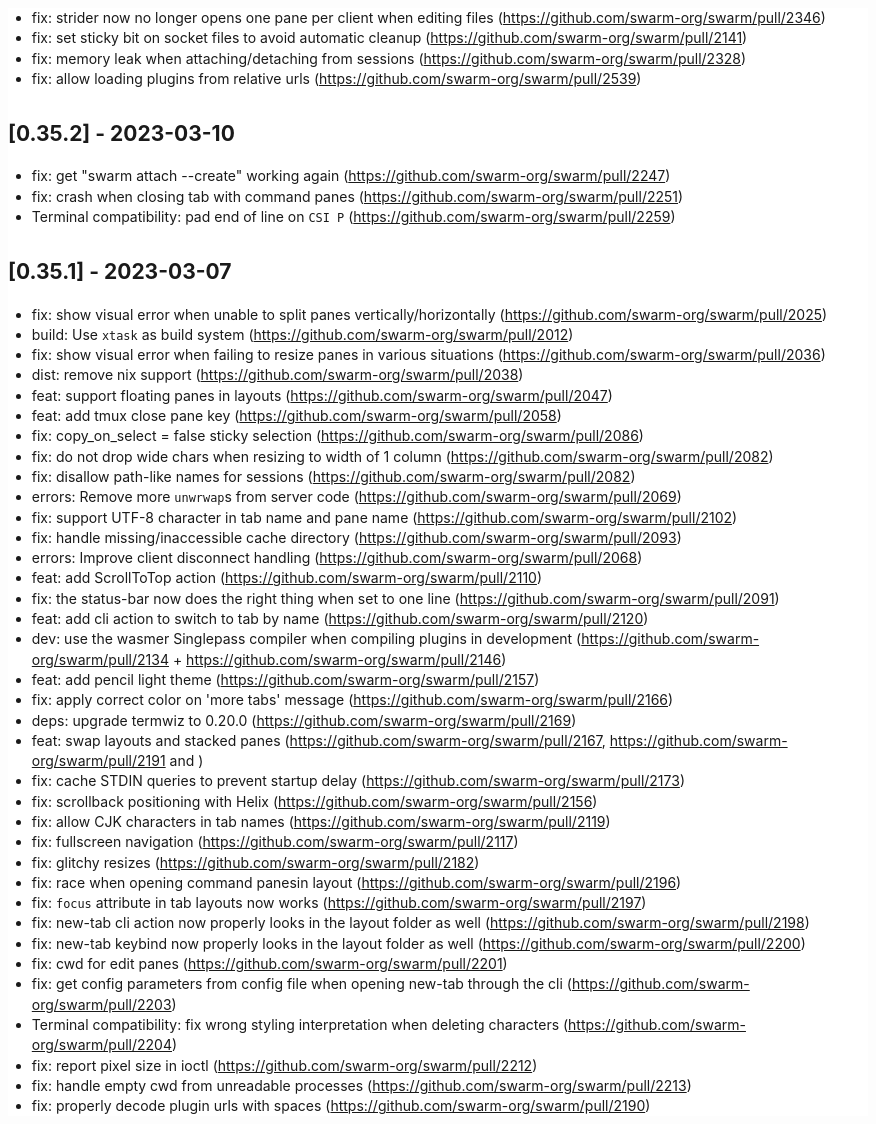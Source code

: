 * fix: strider now no longer opens one pane per client when editing files (https://github.com/swarm-org/swarm/pull/2346)
* fix: set sticky bit on socket files to avoid automatic cleanup (https://github.com/swarm-org/swarm/pull/2141)
* fix: memory leak when attaching/detaching from sessions (https://github.com/swarm-org/swarm/pull/2328)
* fix: allow loading plugins from relative urls (https://github.com/swarm-org/swarm/pull/2539)

## [0.35.2] - 2023-03-10
* fix: get "swarm attach --create" working again (https://github.com/swarm-org/swarm/pull/2247)
* fix: crash when closing tab with command panes (https://github.com/swarm-org/swarm/pull/2251)
* Terminal compatibility: pad end of line on `CSI P` (https://github.com/swarm-org/swarm/pull/2259)

## [0.35.1] - 2023-03-07
* fix: show visual error when unable to split panes vertically/horizontally (https://github.com/swarm-org/swarm/pull/2025)
* build: Use `xtask` as build system (https://github.com/swarm-org/swarm/pull/2012)
* fix: show visual error when failing to resize panes in various situations (https://github.com/swarm-org/swarm/pull/2036)
* dist: remove nix support (https://github.com/swarm-org/swarm/pull/2038)
* feat: support floating panes in layouts (https://github.com/swarm-org/swarm/pull/2047)
* feat: add tmux close pane key (https://github.com/swarm-org/swarm/pull/2058)
* fix: copy_on_select = false sticky selection (https://github.com/swarm-org/swarm/pull/2086)
* fix: do not drop wide chars when resizing to width of 1 column (https://github.com/swarm-org/swarm/pull/2082)
* fix: disallow path-like names for sessions (https://github.com/swarm-org/swarm/pull/2082)
* errors: Remove more `unwrwap`s from server code (https://github.com/swarm-org/swarm/pull/2069)
* fix: support UTF-8 character in tab name and pane name (https://github.com/swarm-org/swarm/pull/2102)
* fix: handle missing/inaccessible cache directory (https://github.com/swarm-org/swarm/pull/2093)
* errors: Improve client disconnect handling (https://github.com/swarm-org/swarm/pull/2068)
* feat: add ScrollToTop action (https://github.com/swarm-org/swarm/pull/2110)
* fix: the status-bar now does the right thing when set to one line (https://github.com/swarm-org/swarm/pull/2091)
* feat: add cli action to switch to tab by name (https://github.com/swarm-org/swarm/pull/2120)
* dev: use the wasmer Singlepass compiler when compiling plugins in development (https://github.com/swarm-org/swarm/pull/2134 + https://github.com/swarm-org/swarm/pull/2146)
* feat: add pencil light theme (https://github.com/swarm-org/swarm/pull/2157)
* fix: apply correct color on 'more tabs' message (https://github.com/swarm-org/swarm/pull/2166)
* deps: upgrade termwiz to 0.20.0 (https://github.com/swarm-org/swarm/pull/2169)
* feat: swap layouts and stacked panes (https://github.com/swarm-org/swarm/pull/2167, https://github.com/swarm-org/swarm/pull/2191 and 
)
* fix: cache STDIN queries to prevent startup delay (https://github.com/swarm-org/swarm/pull/2173)
* fix: scrollback positioning with Helix (https://github.com/swarm-org/swarm/pull/2156)
* fix: allow CJK characters in tab names (https://github.com/swarm-org/swarm/pull/2119)
* fix: fullscreen navigation (https://github.com/swarm-org/swarm/pull/2117)
* fix: glitchy resizes (https://github.com/swarm-org/swarm/pull/2182)
* fix: race when opening command panesin layout (https://github.com/swarm-org/swarm/pull/2196)
* fix: `focus` attribute in tab layouts now works (https://github.com/swarm-org/swarm/pull/2197)
* fix: new-tab cli action now properly looks in the layout folder as well (https://github.com/swarm-org/swarm/pull/2198)
* fix: new-tab keybind now properly looks in the layout folder as well (https://github.com/swarm-org/swarm/pull/2200)
* fix: cwd for edit panes (https://github.com/swarm-org/swarm/pull/2201)
* fix: get config parameters from config file when opening new-tab through the cli (https://github.com/swarm-org/swarm/pull/2203)
* Terminal compatibility: fix wrong styling interpretation when deleting characters (https://github.com/swarm-org/swarm/pull/2204)
* fix: report pixel size in ioctl (https://github.com/swarm-org/swarm/pull/2212)
* fix: handle empty cwd from unreadable processes (https://github.com/swarm-org/swarm/pull/2213)
* fix: properly decode plugin urls with spaces (https://github.com/swarm-org/swarm/pull/2190)